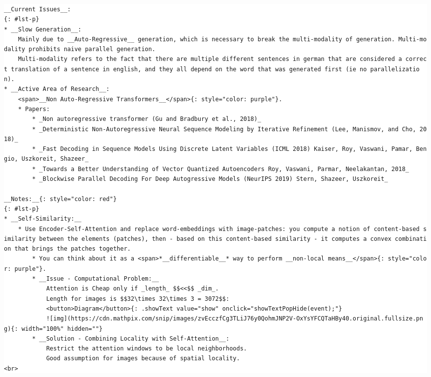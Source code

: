 
    __Current Issues__:  
    {: #lst-p}
    * __Slow Generation__:  
        Mainly due to __Auto-Regressive__ generation, which is necessary to break the multi-modality of generation. Multi-modality prohibits naive parallel generation.  
        Multi-modality refers to the fact that there are multiple different sentences in german that are considered a correct translation of a sentence in english, and they all depend on the word that was generated first (ie no parallelization).   
    * __Active Area of Research__:  
        <span>__Non Auto-Regressive Transformers__</span>{: style="color: purple"}.  
        * Papers:  
            * _Non autoregressive transformer (Gu and Bradbury et al., 2018)_  
            * _Deterministic Non-Autoregressive Neural Sequence Modeling by Iterative Refinement (Lee, Manismov, and Cho, 2018)_  
            * _Fast Decoding in Sequence Models Using Discrete Latent Variables (ICML 2018) Kaiser, Roy, Vaswani, Pamar, Bengio, Uszkoreit, Shazeer_  
            * _Towards a Better Understanding of Vector Quantized Autoencoders Roy, Vaswani, Parmar, Neelakantan, 2018_  
            * _Blockwise Parallel Decoding For Deep Autogressive Models (NeurIPS 2019) Stern, Shazeer, Uszkoreit_   

    __Notes:__{: style="color: red"}  
    {: #lst-p}
    * __Self-Similarity:__  
        * Use Encoder-Self-Attention and replace word-embeddings with image-patches: you compute a notion of content-based similarity between the elements (patches), then - based on this content-based similarity - it computes a convex combination that brings the patches together.  
            * You can think about it as a <span>*__differentiable__* way to perform __non-local means__</span>{: style="color: purple"}.  
            * __Issue - Computational Problem:__  
                Attention is Cheap only if _length_ $$<<$$ _dim_.  
                Length for images is $$32\times 32\times 3 = 3072$$:   
                <button>Diagram</button>{: .showText value="show" onclick="showTextPopHide(event);"}
                ![img](https://cdn.mathpix.com/snip/images/zvEcczfCg3TLiJ76y0QohmJNP2V-OxYsYFCQTaHBy40.original.fullsize.png){: width="100%" hidden=""}  
            * __Solution - Combining Locality with Self-Attention__:  
                Restrict the attention windows to be local neighborhoods.  
                Good assumption for images because of spatial locality.  
    <br>

